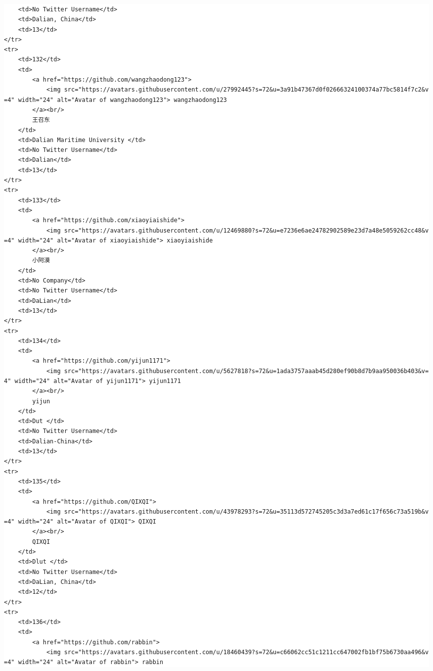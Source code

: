 		<td>No Twitter Username</td>
		<td>Dalian, China</td>
		<td>13</td>
	</tr>
	<tr>
		<td>132</td>
		<td>
			<a href="https://github.com/wangzhaodong123">
				<img src="https://avatars.githubusercontent.com/u/27992445?s=72&u=3a91b47367d0f02666324100374a77bc5814f7c2&v=4" width="24" alt="Avatar of wangzhaodong123"> wangzhaodong123
			</a><br/>
			王召东
		</td>
		<td>Dalian Maritime University </td>
		<td>No Twitter Username</td>
		<td>Dalian</td>
		<td>13</td>
	</tr>
	<tr>
		<td>133</td>
		<td>
			<a href="https://github.com/xiaoyiaishide">
				<img src="https://avatars.githubusercontent.com/u/12469880?s=72&u=e7236e6ae24782902589e23d7a48e5059262cc48&v=4" width="24" alt="Avatar of xiaoyiaishide"> xiaoyiaishide
			</a><br/>
			小阿漠
		</td>
		<td>No Company</td>
		<td>No Twitter Username</td>
		<td>DaLian</td>
		<td>13</td>
	</tr>
	<tr>
		<td>134</td>
		<td>
			<a href="https://github.com/yijun1171">
				<img src="https://avatars.githubusercontent.com/u/5627818?s=72&u=1ada3757aaab45d280ef90b8d7b9aa950036b403&v=4" width="24" alt="Avatar of yijun1171"> yijun1171
			</a><br/>
			yijun
		</td>
		<td>Dut </td>
		<td>No Twitter Username</td>
		<td>Dalian-China</td>
		<td>13</td>
	</tr>
	<tr>
		<td>135</td>
		<td>
			<a href="https://github.com/QIXQI">
				<img src="https://avatars.githubusercontent.com/u/43978293?s=72&u=35113d572745205c3d3a7ed61c17f656c73a519b&v=4" width="24" alt="Avatar of QIXQI"> QIXQI
			</a><br/>
			QIXQI
		</td>
		<td>Dlut </td>
		<td>No Twitter Username</td>
		<td>DaLian, China</td>
		<td>12</td>
	</tr>
	<tr>
		<td>136</td>
		<td>
			<a href="https://github.com/rabbin">
				<img src="https://avatars.githubusercontent.com/u/18460439?s=72&u=c66062cc51c1211cc647002fb1bf75b6730aa496&v=4" width="24" alt="Avatar of rabbin"> rabbin
